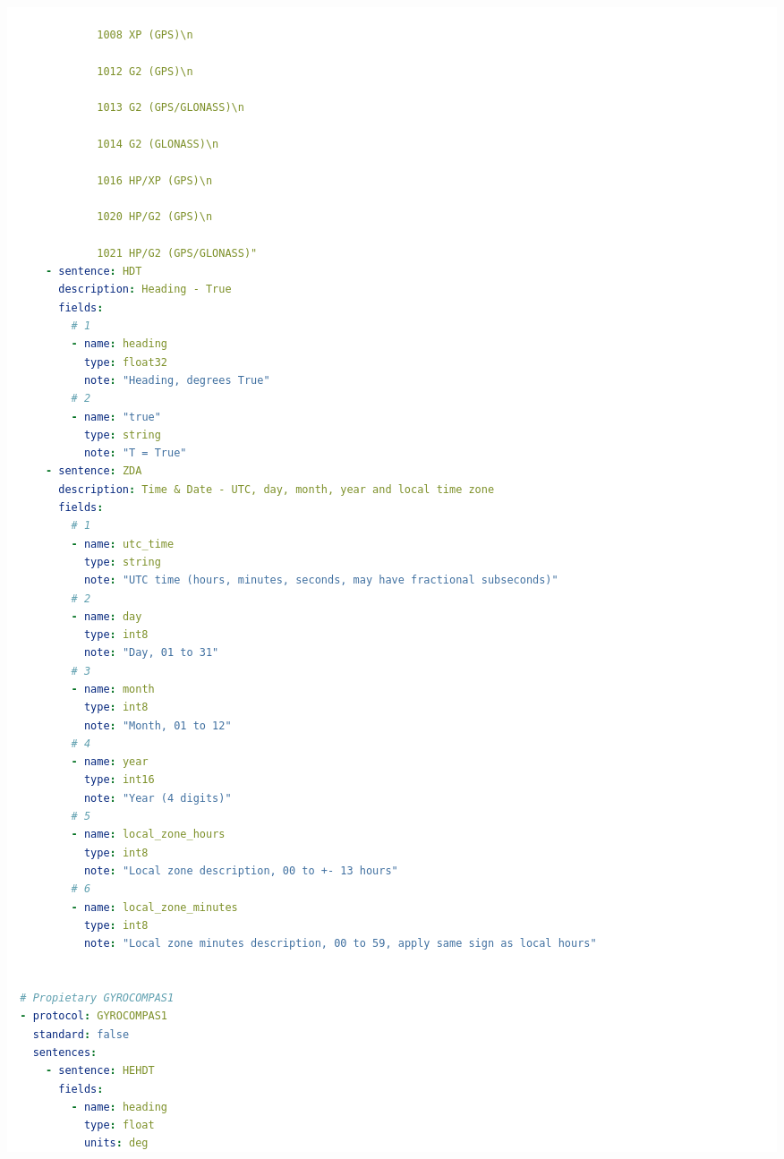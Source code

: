 ```yaml
              
              1008 XP (GPS)\n
              
              1012 G2 (GPS)\n
              
              1013 G2 (GPS/GLONASS)\n
              
              1014 G2 (GLONASS)\n
              
              1016 HP/XP (GPS)\n
              
              1020 HP/G2 (GPS)\n
              
              1021 HP/G2 (GPS/GLONASS)"
      - sentence: HDT
        description: Heading - True
        fields:
          # 1
          - name: heading
            type: float32
            note: "Heading, degrees True"
          # 2
          - name: "true"
            type: string
            note: "T = True"
      - sentence: ZDA
        description: Time & Date - UTC, day, month, year and local time zone
        fields:
          # 1
          - name: utc_time
            type: string
            note: "UTC time (hours, minutes, seconds, may have fractional subseconds)"
          # 2
          - name: day
            type: int8
            note: "Day, 01 to 31"
          # 3
          - name: month
            type: int8
            note: "Month, 01 to 12"
          # 4
          - name: year
            type: int16
            note: "Year (4 digits)"
          # 5
          - name: local_zone_hours
            type: int8
            note: "Local zone description, 00 to +- 13 hours"
          # 6
          - name: local_zone_minutes
            type: int8
            note: "Local zone minutes description, 00 to 59, apply same sign as local hours"


  # Propietary GYROCOMPAS1
  - protocol: GYROCOMPAS1
    standard: false
    sentences:
      - sentence: HEHDT
        fields:
          - name: heading
            type: float
            units: deg
```
